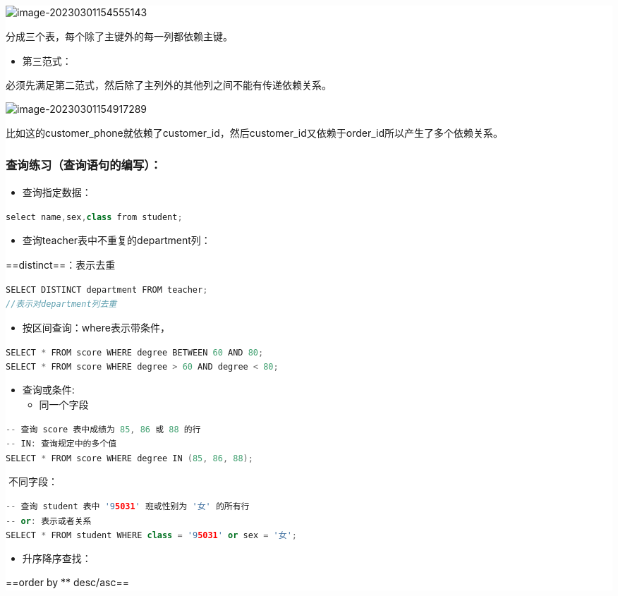 ![image-20230301154555143](C:\Users\gaohan\AppData\Roaming\Typora\typora-user-images\image-20230301154555143.png)

分成三个表，每个除了主键外的每一列都依赖主键。



- 第三范式：

必须先满足第二范式，然后除了主列外的其他列之间不能有传递依赖关系。 

![image-20230301154917289](C:\Users\gaohan\AppData\Roaming\Typora\typora-user-images\image-20230301154917289.png)

比如这的customer_phone就依赖了customer_id，然后customer_id又依赖于order_id所以产生了多个依赖关系。



### 查询练习（查询语句的编写）：

- 查询指定数据：

```cpp
select name,sex,class from student;
```

- 查询teacher表中不重复的department列：

==distinct==：表示去重

```cpp
SELECT DISTINCT department FROM teacher;
//表示对department列去重
```

- 按区间查询：where表示带条件，

```cpp
SELECT * FROM score WHERE degree BETWEEN 60 AND 80;
SELECT * FROM score WHERE degree > 60 AND degree < 80;
```

- 查询或条件:
  - 同一个字段

```cpp
-- 查询 score 表中成绩为 85, 86 或 88 的行
-- IN: 查询规定中的多个值
SELECT * FROM score WHERE degree IN (85, 86, 88);
```

​	不同字段：

```cpp
-- 查询 student 表中 '95031' 班或性别为 '女' 的所有行
-- or: 表示或者关系
SELECT * FROM student WHERE class = '95031' or sex = '女';
```



- 升序降序查找：

==order by ** desc/asc==
